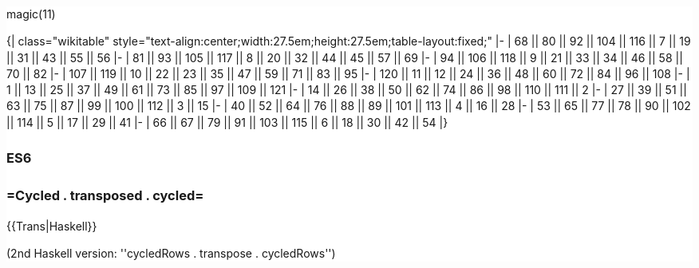 magic(11)

{| class="wikitable" style="text-align:center;width:27.5em;height:27.5em;table-layout:fixed;"
|-
| 68 || 80 || 92 || 104 || 116 || 7 || 19 || 31 || 43 || 55 || 56
|-
| 81 || 93 || 105 || 117 || 8 || 20 || 32 || 44 || 45 || 57 || 69
|-
| 94 || 106 || 118 || 9 || 21 || 33 || 34 || 46 || 58 || 70 || 82
|-
| 107 || 119 || 10 || 22 || 23 || 35 || 47 || 59 || 71 || 83 || 95
|-
| 120 || 11 || 12 || 24 || 36 || 48 || 60 || 72 || 84 || 96 || 108
|-
| 1 || 13 || 25 || 37 || 49 || 61 || 73 || 85 || 97 || 109 || 121
|-
| 14 || 26 || 38 || 50 || 62 || 74 || 86 || 98 || 110 || 111 || 2
|-
| 27 || 39 || 51 || 63 || 75 || 87 || 99 || 100 || 112 || 3 || 15
|-
| 40 || 52 || 64 || 76 || 88 || 89 || 101 || 113 || 4 || 16 || 28
|-
| 53 || 65 || 77 || 78 || 90 || 102 || 114 || 5 || 17 || 29 || 41
|-
| 66 || 67 || 79 || 91 || 103 || 115 || 6 || 18 || 30 || 42 || 54
|}


### ES6


### =Cycled . transposed . cycled=

{{Trans|Haskell}}

(2nd Haskell version: ''cycledRows . transpose . cycledRows'')
